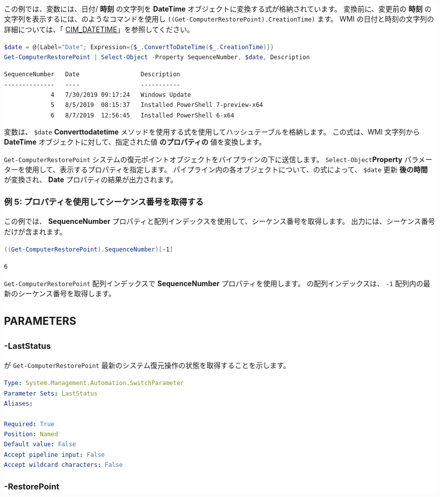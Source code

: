 この例では、変数には、日付/ **時刻** の文字列を **DateTime** オブジェクトに変換する式が格納されています。 変換前に、変更前の **時刻** の文字列を表示するには、のようなコマンドを使用し `((Get-ComputerRestorePoint).CreationTime)` ます。 WMI の日付と時刻の文字列の詳細については、「 [CIM_DATETIME](/windows/win32/wmisdk/cim-datetime)」を参照してください。

```powershell
$date = @{Label="Date"; Expression={$_.ConvertToDateTime($_.CreationTime)}}
Get-ComputerRestorePoint | Select-Object -Property SequenceNumber, $date, Description
```

```Output
SequenceNumber   Date                 Description
--------------   ----                 -----------
             4   7/30/2019 09:17:24   Windows Update
             5   8/5/2019  08:15:37   Installed PowerShell 7-preview-x64
             6   8/7/2019  12:56:45   Installed PowerShell 6-x64
```

変数は、 `$date` **Converttodatetime** メソッドを使用する式を使用してハッシュテーブルを格納します。 この式は、WMI 文字列から **DateTime** オブジェクトに対して、指定された値 **のプロパティの** 値を変換します。

`Get-ComputerRestorePoint` システムの復元ポイントオブジェクトをパイプラインの下に送信します。 `Select-Object`**Property** パラメーターを使用して、表示するプロパティを指定します。 パイプライン内の各オブジェクトについて、の式によって、 `$date` 更新 **後の時間** が変換され、 **Date** プロパティの結果が出力されます。

### 例 5: プロパティを使用してシーケンス番号を取得する

この例では、 **SequenceNumber** プロパティと配列インデックスを使用して、シーケンス番号を取得します。 出力には、シーケンス番号だけが含まれます。

```powershell
((Get-ComputerRestorePoint).SequenceNumber)[-1]
```

```Output
6
```

`Get-ComputerRestorePoint` 配列インデックスで **SequenceNumber** プロパティを使用します。 の配列インデックスは、 `-1` 配列内の最新のシーケンス番号を取得します。

## PARAMETERS

### -LastStatus

が `Get-ComputerRestorePoint` 最新のシステム復元操作の状態を取得することを示します。

```yaml
Type: System.Management.Automation.SwitchParameter
Parameter Sets: LastStatus
Aliases:

Required: True
Position: Named
Default value: False
Accept pipeline input: False
Accept wildcard characters: False
```

### -RestorePoint
